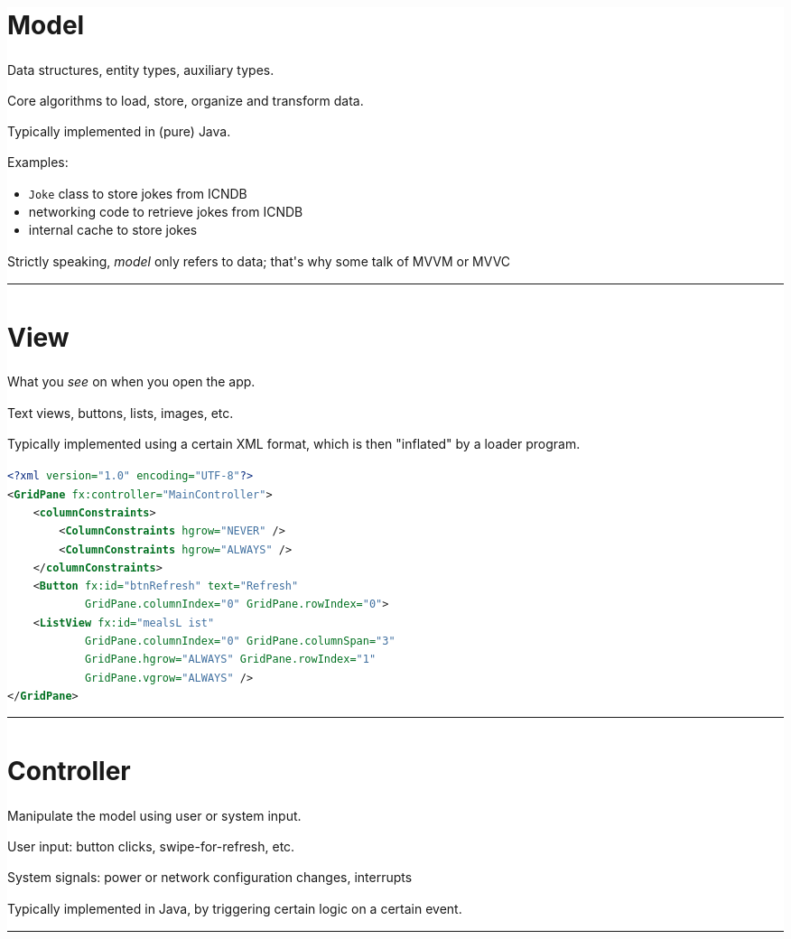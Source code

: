 
# Model

Data structures, entity types, auxiliary types.

Core algorithms to load, store, organize and transform data.

Typically implemented in (pure) Java.

Examples:
- `Joke` class to store jokes from ICNDB
- networking code to retrieve jokes from ICNDB
- internal cache to store jokes

Strictly speaking, _model_ only refers to data; that's why some talk of MVVM or MVVC


---

# View

What you _see_ on when you open the app.

Text views, buttons, lists, images, etc.

Typically implemented using a certain XML format, which is then "inflated" by a loader program.

```xml
<?xml version="1.0" encoding="UTF-8"?>
<GridPane fx:controller="MainController">
	<columnConstraints>
		<ColumnConstraints hgrow="NEVER" />
		<ColumnConstraints hgrow="ALWAYS" />
	</columnConstraints>
	<Button fx:id="btnRefresh" text="Refresh" 
			GridPane.columnIndex="0" GridPane.rowIndex="0">
	<ListView fx:id="mealsL	ist" 
			GridPane.columnIndex="0" GridPane.columnSpan="3" 
			GridPane.hgrow="ALWAYS" GridPane.rowIndex="1"
			GridPane.vgrow="ALWAYS" />
</GridPane>

```

---

# Controller

Manipulate the model using user or system input.

User input: button clicks, swipe-for-refresh, etc.

System signals: power or network configuration changes, interrupts

Typically implemented in Java, by triggering certain logic on a certain event.

---